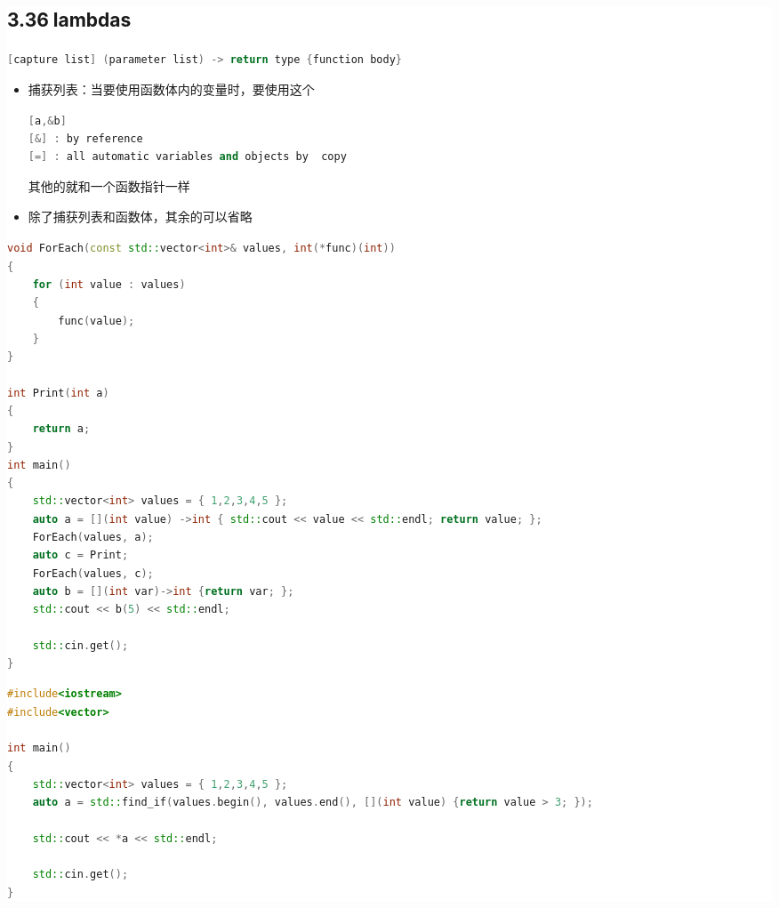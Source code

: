 ## 3.36 lambdas

```c++
[capture list] (parameter list) -> return type {function body}
```

- 捕获列表：当要使用函数体内的变量时，要使用这个

  ```c++
  [a,&b]
  [&] : by reference
  [=] : all automatic variables and objects by  copy
  ```

  其他的就和一个函数指针一样

- 除了捕获列表和函数体，其余的可以省略

```c++
void ForEach(const std::vector<int>& values, int(*func)(int))
{
    for (int value : values)
    {
        func(value);
    }
}

int Print(int a)
{
    return a;
}
int main()
{
    std::vector<int> values = { 1,2,3,4,5 };
    auto a = [](int value) ->int { std::cout << value << std::endl; return value; };
    ForEach(values, a);
    auto c = Print;
    ForEach(values, c);
    auto b = [](int var)->int {return var; };
    std::cout << b(5) << std::endl;

    std::cin.get();
}
```

```c++
#include<iostream>
#include<vector>

int main()
{
    std::vector<int> values = { 1,2,3,4,5 };
    auto a = std::find_if(values.begin(), values.end(), [](int value) {return value > 3; });

    std::cout << *a << std::endl;

    std::cin.get();
}
```
